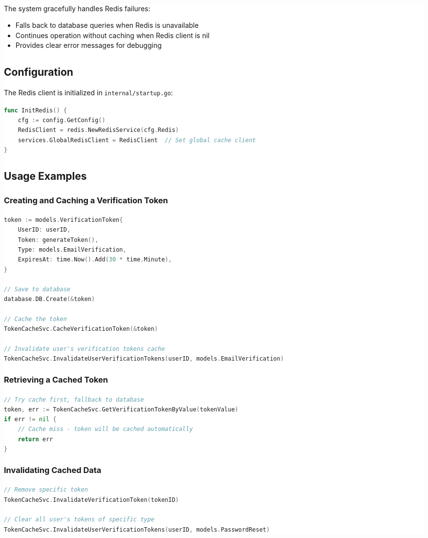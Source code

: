 The system gracefully handles Redis failures:
- Falls back to database queries when Redis is unavailable
- Continues operation without caching when Redis client is nil
- Provides clear error messages for debugging

## Configuration

The Redis client is initialized in `internal/startup.go`:
```go
func InitRedis() {
    cfg := config.GetConfig()
    RedisClient = redis.NewRedisService(cfg.Redis)
    services.GlobalRedisClient = RedisClient  // Set global cache client
}
```

## Usage Examples

### Creating and Caching a Verification Token
```go
token := models.VerificationToken{
    UserID: userID,
    Token: generateToken(),
    Type: models.EmailVerification,
    ExpiresAt: time.Now().Add(30 * time.Minute),
}

// Save to database
database.DB.Create(&token)

// Cache the token
TokenCacheSvc.CacheVerificationToken(&token)

// Invalidate user's verification tokens cache
TokenCacheSvc.InvalidateUserVerificationTokens(userID, models.EmailVerification)
```

### Retrieving a Cached Token
```go
// Try cache first, fallback to database
token, err := TokenCacheSvc.GetVerificationTokenByValue(tokenValue)
if err != nil {
    // Cache miss - token will be cached automatically
    return err
}
```

### Invalidating Cached Data
```go
// Remove specific token
TokenCacheSvc.InvalidateVerificationToken(tokenID)

// Clear all user's tokens of specific type
TokenCacheSvc.InvalidateUserVerificationTokens(userID, models.PasswordReset)
```
